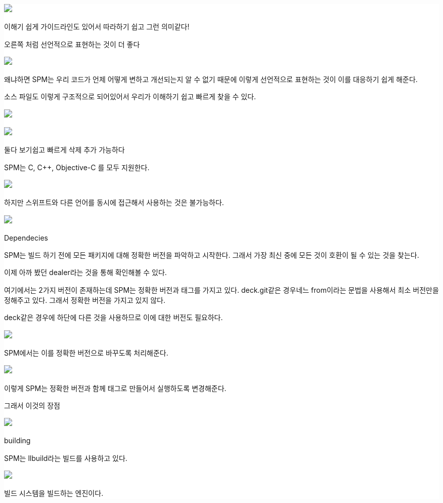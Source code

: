 ![](https://i.imgur.com/svTM0bJ.jpg)

이해기 쉽게 가이드라인도 있어서 따라하기 쉽고 그런 의미같다!

오른쪽 처럼 선언적으로 표현하는 것이 더 좋다

![](https://i.imgur.com/RApxiRN.jpg)

왜냐하면 SPM는 우리 코드가 언제 어떻게 변하고 개선되는지 알 수 없기 때문에 이렇게 선언적으로 표현하는 것이 이를 대응하기 쉽게 해준다.

소스 파일도 이렇게 구조적으로 되어있어서 우리가 이해하기 쉽고 빠르게 찾을 수 있다.

![](https://i.imgur.com/PwVEZHT.png)

![](https://i.imgur.com/H2GUUyD.png)

둘다 보기쉽고 빠르게 삭제 추가 가능하다

SPM는 C, C++, Objective-C 를 모두 지원한다.

![](https://i.imgur.com/JfdLZm4.jpg)

하지만 스위프트와 다른 언어를 동시에 접근해서 사용하는 것은 불가능하다.

![](https://i.imgur.com/BLm5Ttu.jpg)

Dependecies

SPM는 빌드 하기 전에 모든 패키지에 대해 정확한 버전을 파악하고 시작한다.
그래서 가장 최신 중에 모든 것이 호환이 될 수 있는 것을 찾는다.

이제 아까 봤던 dealer라는 것을 통해 확인해볼 수 있다.

여기에서는 2가지 버전이 존재하는데 SPM는 정확한 버전과 태그를 가지고 있다. deck.git같은 경우네느 from이라는 문법을 사용해서 최소 버전만을 정해주고 있다. 그래서 정확한 버전을 가지고 있지 않다.

deck같은 경우에 하단에 다른 것을 사용하므로 이에 대한 버전도 필요하다.

![](https://i.imgur.com/4hNDa4H.png)

SPM에서는 이를 정확한 버전으로 바꾸도록 처리해준다. 

![](https://i.imgur.com/RzPXJnT.png)

이렇게 SPM는 정확한 버전과 함께 태그로 만들어서 실행하도록 변경해준다.

그래서 이것의 장점

![](https://i.imgur.com/GJ0LpNe.png)

building

SPM는 llbuild라는 빌드를 사용하고 있다.

![](https://i.imgur.com/qBQunL4.jpg)

빌드 시스템을 빌드하는 엔진이다.
